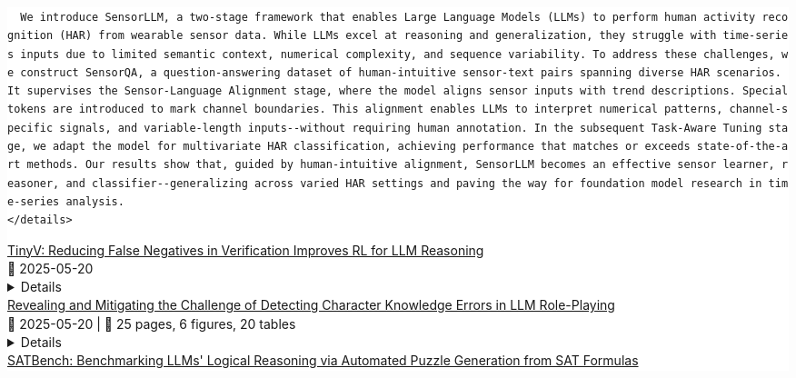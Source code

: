       We introduce SensorLLM, a two-stage framework that enables Large Language Models (LLMs) to perform human activity recognition (HAR) from wearable sensor data. While LLMs excel at reasoning and generalization, they struggle with time-series inputs due to limited semantic context, numerical complexity, and sequence variability. To address these challenges, we construct SensorQA, a question-answering dataset of human-intuitive sensor-text pairs spanning diverse HAR scenarios. It supervises the Sensor-Language Alignment stage, where the model aligns sensor inputs with trend descriptions. Special tokens are introduced to mark channel boundaries. This alignment enables LLMs to interpret numerical patterns, channel-specific signals, and variable-length inputs--without requiring human annotation. In the subsequent Task-Aware Tuning stage, we adapt the model for multivariate HAR classification, achieving performance that matches or exceeds state-of-the-art methods. Our results show that, guided by human-intuitive alignment, SensorLLM becomes an effective sensor learner, reasoner, and classifier--generalizing across varied HAR settings and paving the way for foundation model research in time-series analysis.
    </details>
</div>
<div class="paper-card">
    <div class="paper-title"><a href="http://arxiv.org/abs/2505.14625v1">TinyV: Reducing False Negatives in Verification Improves RL for LLM Reasoning</a></div>
    <div class="paper-meta">
      📅 2025-05-20
    </div>
    <details class="paper-abstract">
      Reinforcement Learning (RL) has become a powerful tool for enhancing the reasoning abilities of large language models (LLMs) by optimizing their policies with reward signals. Yet, RL's success relies on the reliability of rewards, which are provided by verifiers. In this paper, we expose and analyze a widespread problem--false negatives--where verifiers wrongly reject correct model outputs. Our in-depth study of the Big-Math-RL-Verified dataset reveals that over 38% of model-generated responses suffer from false negatives, where the verifier fails to recognize correct answers. We show, both empirically and theoretically, that these false negatives severely impair RL training by depriving the model of informative gradient signals and slowing convergence. To mitigate this, we propose tinyV, a lightweight LLM-based verifier that augments existing rule-based methods, which dynamically identifies potential false negatives and recovers valid responses to produce more accurate reward estimates. Across multiple math-reasoning benchmarks, integrating TinyV boosts pass rates by up to 10% and accelerates convergence relative to the baseline. Our findings highlight the critical importance of addressing verifier false negatives and offer a practical approach to improve RL-based fine-tuning of LLMs. Our code is available at https://github.com/uw-nsl/TinyV.
    </details>
</div>
<div class="paper-card">
    <div class="paper-title"><a href="http://arxiv.org/abs/2409.11726v2">Revealing and Mitigating the Challenge of Detecting Character Knowledge Errors in LLM Role-Playing</a></div>
    <div class="paper-meta">
      📅 2025-05-20
      | 💬 25 pages, 6 figures, 20 tables
    </div>
    <details class="paper-abstract">
      Large language model (LLM) role-playing has gained widespread attention. Authentic character knowledge is crucial for constructing realistic LLM role-playing agents. However, existing works usually overlook the exploration of LLMs' ability to detect characters' known knowledge errors (KKE) and unknown knowledge errors (UKE) while playing roles, which would lead to low-quality automatic construction of character trainable corpus. In this paper, we propose RoleKE-Bench to evaluate LLMs' ability to detect errors in KKE and UKE. The results indicate that even the latest LLMs struggle to detect these two types of errors effectively, especially when it comes to familiar knowledge. We experimented with various reasoning strategies and propose an agent-based reasoning method, Self-Recollection and Self-Doubt (S$^2$RD), to explore further the potential for improving error detection capabilities. Experiments show that our method effectively improves the LLMs' ability to detect error character knowledge, but it remains an issue that requires ongoing attention.
    </details>
</div>
<div class="paper-card">
    <div class="paper-title"><a href="http://arxiv.org/abs/2505.14615v1">SATBench: Benchmarking LLMs' Logical Reasoning via Automated Puzzle Generation from SAT Formulas</a></div>
    <div class="paper-meta">